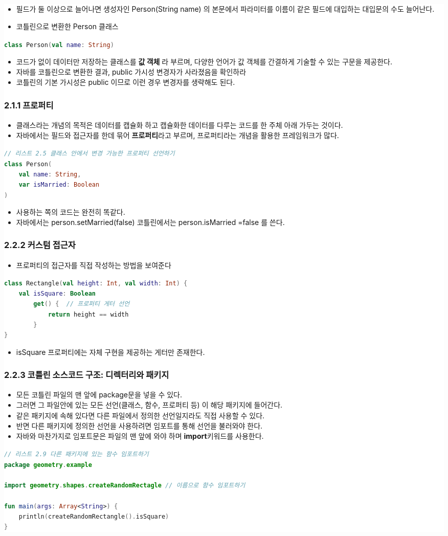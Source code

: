 - 필드가 둘 이상으로 늘어나면 생성자인 Person(String name) 의 본문에서 파라미터를 이름이 같은 필드에 대입하는 대입문의 수도 늘어난다.

- 코틀린으로 변환한 Person 클래스

```kotlin
class Person(val name: String)
```

- 코드가 없이 데이터만 저장하는 클래스를 **값 객체** 라 부르며, 다양한 언어가 값 객체를 간결하게 기술할 수 있는 구문을 제공한다.
- 자바를 코틀린으로 변환한 결과, public 가시성 변경자가 사라졌음을 확인하라
- 코틀린의 기본 가시성은 public 이므로 이런 경우 변경자를 생략해도 된다.

### 2.1.1 프로퍼티

- 클래스라는 개념의 목적은 데이터를 캡슐화 하고 캡슐화한 데이터를 다루는 코드를 한 주체 아래 가두는 것이다.
- 자바에서는 필드와 접근자를 한데 묶어 **프로퍼티**라고 부르며, 프로퍼티라는 개념을 활용한 프레임워크가 많다.

```kotlin
// 리스트 2.5 클래스 안에서 변경 가능한 프로퍼티 선언하기
class Person(
    val name: String,
    var isMarried: Boolean
)
```

- 사용하는 쪽의 코드는 완전히 똑같다.
- 자바에서는 person.setMarried(false) 코틀린에서는 person.isMarried =false 를 쓴다.

### 2.2.2 커스텀 접근자

- 프로퍼티의 접근자를 직접 작성하는 방법을 보여준다

```kotlin
class Rectangle(val height: Int, val width: Int) {
    val isSquare: Boolean
        get() {  // 프로퍼티 게터 선언
            return height == width
        }
}
```

- isSquare 프로퍼티에는 자체 구현을 제공하는 게터만 존재한다.

### 2.2.3 코틀린 소스코드 구조: 디렉터리와 패키지

- 모든 코틀린 파일의 맨 앞에 package문을 넣을 수 있다.
- 그러면 그 파일안에 있는 모든 선언(클래스, 함수, 프로퍼티 등) 이 해당 패키지에 들어간다.
- 같은 패키지에 속해 있다면 다른 파일에서 정의한 선언일지라도 직접 사용할 수 있다.
- 반면 다른 패키지에 정의한 선언을 사용하려면 임포트를 통해 선언을 불러와야 한다.
- 자바와 마찬가지로 임포트문은 파일의 맨 앞에 와야 하며 **import**키워드를 사용한다.

```kotlin
// 리스트 2.9 다른 패키지에 있는 함수 임포트하기
package geometry.example

import geometry.shapes.createRandomRectagle // 이름으로 함수 임포트하기

fun main(args: Array<String>) {
    println(createRandomRectangle().isSquare)
}
```

